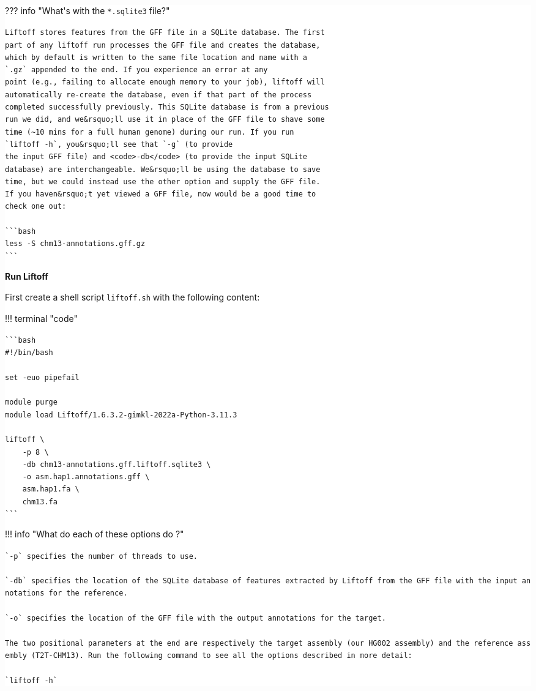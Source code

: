 ??? info "What's with the `*.sqlite3` file?"
    
    Liftoff stores features from the GFF file in a SQLite database. The first
    part of any liftoff run processes the GFF file and creates the database,
    which by default is written to the same file location and name with a
    `.gz` appended to the end. If you experience an error at any
    point (e.g., failing to allocate enough memory to your job), liftoff will
    automatically re-create the database, even if that part of the process
    completed successfully previously. This SQLite database is from a previous
    run we did, and we&rsquo;ll use it in place of the GFF file to shave some
    time (~10 mins for a full human genome) during our run. If you run
    `liftoff -h`, you&rsquo;ll see that `-g` (to provide
    the input GFF file) and <code>-db</code> (to provide the input SQLite
    database) are interchangeable. We&rsquo;ll be using the database to save
    time, but we could instead use the other option and supply the GFF file.
    If you haven&rsquo;t yet viewed a GFF file, now would be a good time to
    check one out:

    ```bash
    less -S chm13-annotations.gff.gz
    ```

**Run Liftoff**

First create a shell script `liftoff.sh` with the following content:

!!! terminal "code"

    ```bash
    #!/bin/bash
    
    set -euo pipefail
    
    module purge
    module load Liftoff/1.6.3.2-gimkl-2022a-Python-3.11.3
    
    liftoff \
        -p 8 \
        -db chm13-annotations.gff.liftoff.sqlite3 \
        -o asm.hap1.annotations.gff \
        asm.hap1.fa \
        chm13.fa
    ```

!!! info "What do each of these options do ?"

    `-p` specifies the number of threads to use. 

    `-db` specifies the location of the SQLite database of features extracted by Liftoff from the GFF file with the input annotations for the reference. 
    
    `-o` specifies the location of the GFF file with the output annotations for the target.

    The two positional parameters at the end are respectively the target assembly (our HG002 assembly) and the reference assembly (T2T-CHM13). Run the following command to see all the options described in more detail:

    `liftoff -h`

